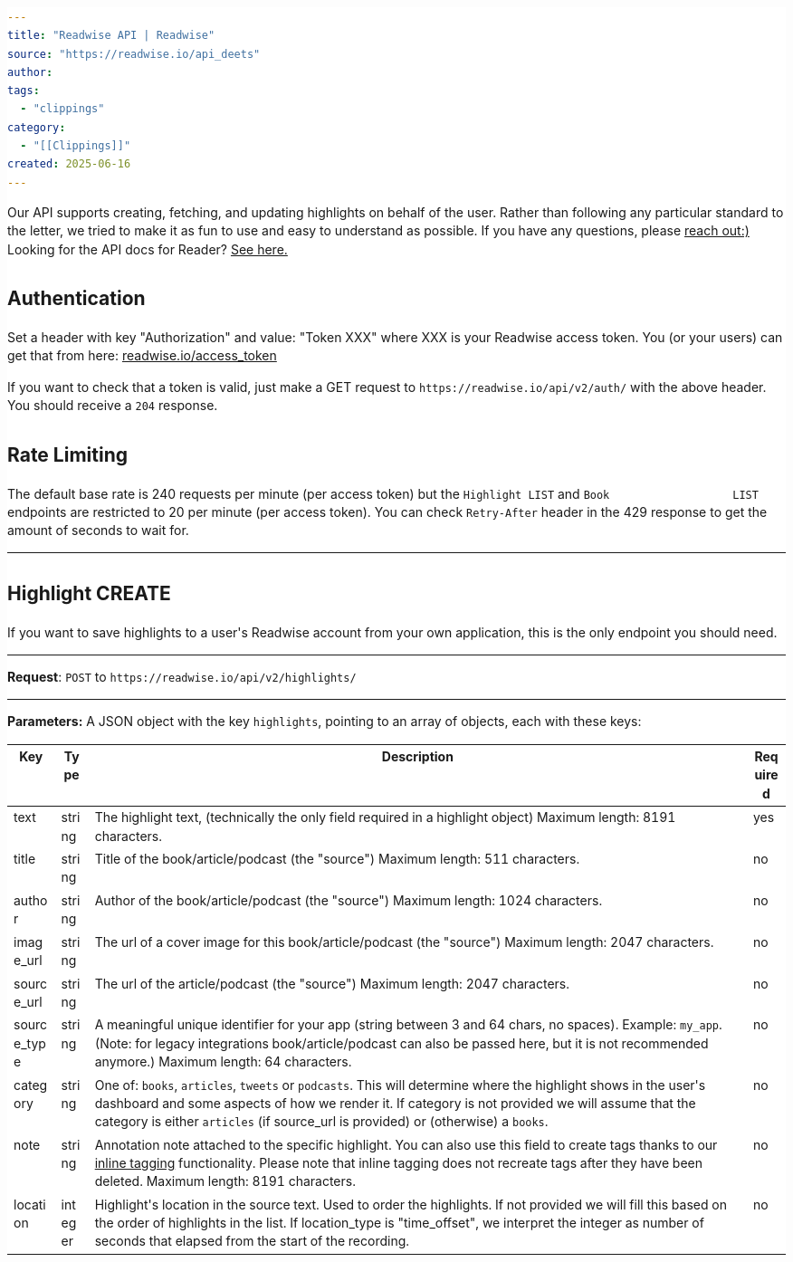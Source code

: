 ```yaml
---
title: "Readwise API | Readwise"
source: "https://readwise.io/api_deets"
author:
tags:
  - "clippings"
category:
  - "[[Clippings]]"
created: 2025-06-16
---
```

Our API supports creating, fetching, and updating highlights on behalf of the user. Rather than following any particular standard to the letter, we tried to make it as fun to use and easy to understand as possible. If you have any questions, please [reach out:)](https://readwise.io/)  
Looking for the API docs for Reader? [See here.](https://readwise.io/reader_api)

## Authentication

Set a header with key "Authorization" and value: "Token XXX" where XXX is your Readwise access token. You (or your users) can get that from here: [readwise.io/access\_token](https://readwise.io/access_token)  
  
If you want to check that a token is valid, just make a GET request to `https://readwise.io/api/v2/auth/` with the above header. You should receive a `204` response.

## Rate Limiting

The default base rate is 240 requests per minute (per access token) but the `Highlight LIST` and `Book                   LIST` endpoints are restricted to 20 per minute (per access token). You can check `Retry-After` header in the 429 response to get the amount of seconds to wait for.

---

## Highlight CREATE

If you want to save highlights to a user's Readwise account from your own application, this is the only endpoint you should need.

---

**Request**: `POST` to `https://readwise.io/api/v2/highlights/`

---

**Parameters:** A JSON object with the key `highlights`, pointing to an array of objects, each with these keys:

| Key | Type | Description | Required |
| --- | --- | --- | --- |
| text | string | The highlight text, (technically the only field required in a highlight object)   Maximum length: 8191 characters. | yes |
| title | string | Title of the book/article/podcast (the "source")   Maximum length: 511 characters. | no |
| author | string | Author of the book/article/podcast (the "source")   Maximum length: 1024 characters. | no |
| image\_url | string | The url of a cover image for this book/article/podcast (the "source")   Maximum length: 2047 characters. | no |
| source\_url | string | The url of the article/podcast (the "source")   Maximum length: 2047 characters. | no |
| source\_type | string | A meaningful unique identifier for your app (string between 3 and 64 chars, no spaces).   Example: `my_app`.   (Note: for legacy integrations book/article/podcast can also be passed here, but it is not recommended anymore.)   Maximum length: 64 characters. | no |
| category | string | One of: `books`, `articles`, `tweets` or `podcasts`. This will determine where the highlight shows in the user's dashboard and some aspects of how we render it.   If category is not provided we will assume that the category is either `articles` (if source\_url is provided) or (otherwise) a `books`. | no |
| note | string | Annotation note attached to the specific highlight.   You can also use this field to create tags thanks to our [inline tagging](https://blog.readwise.io/tag-your-highlights-while-you-read/) functionality.   Please note that inline tagging does not recreate tags after they have been deleted.   Maximum length: 8191 characters. | no |
| location | integer | Highlight's location in the source text. Used to order the highlights.   If not provided we will fill this based on the order of highlights in the list.   If location\_type is "time\_offset", we interpret the integer as number of seconds that elapsed from the start of the recording. | no |